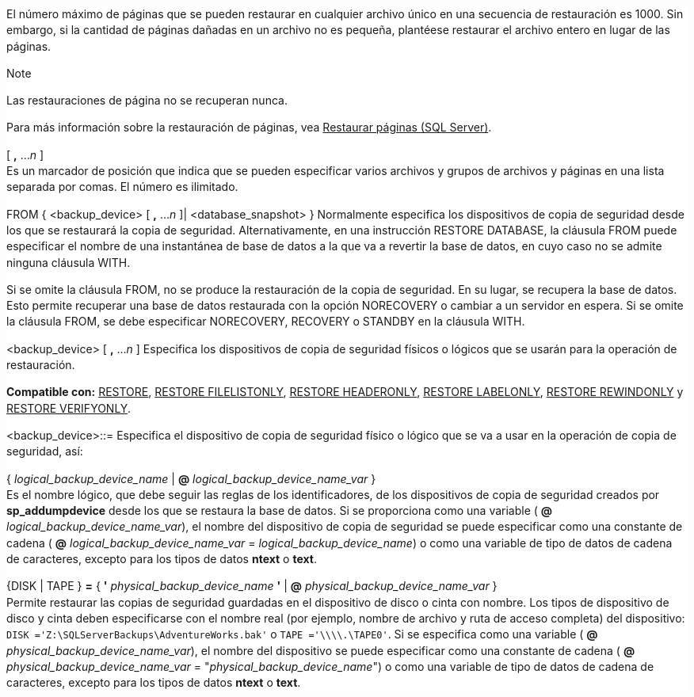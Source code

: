 El número máximo de páginas que se pueden restaurar en cualquier archivo único en una secuencia de restauración es 1000. Sin embargo, si la cantidad de páginas dañadas en un archivo no es pequeña, plantéese restaurar el archivo entero en lugar de las páginas.  
  
> [!NOTE]  
>  Las restauraciones de página no se recuperan nunca.  
  
 Para más información sobre la restauración de páginas, vea [Restaurar páginas &#40;SQL Server&#41;](../../relational-databases/backup-restore/restore-pages-sql-server.md).  
  
 [ **,** ...*n* ]  
 Es un marcador de posición que indica que se pueden especificar varios archivos y grupos de archivos y páginas en una lista separada por comas. El número es ilimitado.  
  
FROM { \<backup_device> [ **,** ...*n* ]| \<database_snapshot> } Normalmente especifica los dispositivos de copia de seguridad desde los que se restaurará la copia de seguridad. Alternativamente, en una instrucción RESTORE DATABASE, la cláusula FROM puede especificar el nombre de una instantánea de base de datos a la que va a revertir la base de datos, en cuyo caso no se admite ninguna cláusula WITH.  
  
 Si se omite la cláusula FROM, no se produce la restauración de la copia de seguridad. En su lugar, se recupera la base de datos. Esto permite recuperar una base de datos restaurada con la opción NORECOVERY o cambiar a un servidor en espera. Si se omite la cláusula FROM, se debe especificar NORECOVERY, RECOVERY o STANDBY en la cláusula WITH.  
  
 \<backup_device> [ **,** ...*n* ] Especifica los dispositivos de copia de seguridad físicos o lógicos que se usarán para la operación de restauración.  
  
 **Compatible con:**  [RESTORE](../../t-sql/statements/restore-statements-transact-sql.md), [RESTORE FILELISTONLY](../../t-sql/statements/restore-statements-filelistonly-transact-sql.md), [RESTORE HEADERONLY](../../t-sql/statements/restore-statements-headeronly-transact-sql.md), [RESTORE LABELONLY](../../t-sql/statements/restore-statements-labelonly-transact-sql.md), [RESTORE REWINDONLY](../../t-sql/statements/restore-statements-rewindonly-transact-sql.md) y [RESTORE VERIFYONLY](../../t-sql/statements/restore-statements-verifyonly-transact-sql.md).  
  
 \<backup_device>::= Especifica el dispositivo de copia de seguridad físico o lógico que se va a usar en la operación de copia de seguridad, así:  
  
 { _logical\_backup\_device\_name_ |  **@** _logical\_backup\_device\_name\_var_ }  
 Es el nombre lógico, que debe seguir las reglas de los identificadores, de los dispositivos de copia de seguridad creados por **sp_addumpdevice** desde los que se restaura la base de datos. Si se proporciona como una variable ( **@** _logical\_backup\_device\_name\_var_), el nombre del dispositivo de copia de seguridad se puede especificar como una constante de cadena ( **@** _logical\_backup\_device\_name\_var_ = _logical\_backup\_device\_name_) o como una variable de tipo de datos de cadena de caracteres, excepto para los tipos de datos **ntext** o **text**.  
  
 {DISK | TAPE } **=** { **'** _physical\_backup\_device\_name_ **'**  |  **@** _physical\_backup\_device\_name\_var_ }  
 Permite restaurar las copias de seguridad guardadas en el dispositivo de disco o cinta con nombre. Los tipos de dispositivo de disco y cinta deben especificarse con el nombre real (por ejemplo, nombre de archivo y ruta de acceso completa) del dispositivo: `DISK ='Z:\SQLServerBackups\AdventureWorks.bak'` o `TAPE ='\\\\.\TAPE0'`. Si se especifica como una variable ( **@** _physical\_backup\_device\_name\_var_), el nombre del dispositivo se puede especificar como una constante de cadena ( **@** _physical\_backup\_device\_name\_var_ = "*physical_backup_device_name*") o como una variable de tipo de datos de cadena de caracteres, excepto para los tipos de datos **ntext** o **text**.  
  